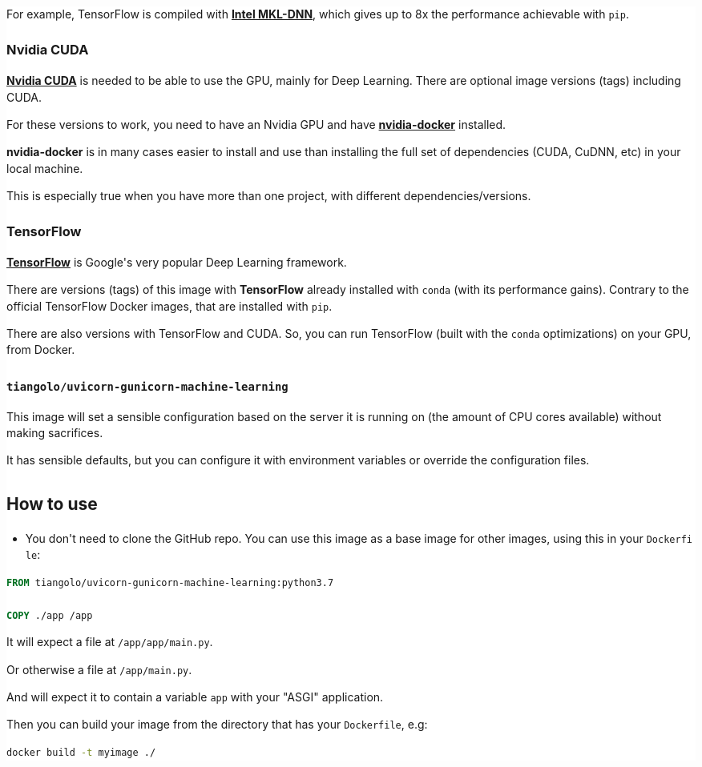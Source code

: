 For example, TensorFlow is compiled with [**Intel MKL-DNN**](https://www.anaconda.com/tensorflow-in-anaconda/), which gives up to 8x the performance achievable with `pip`.

### Nvidia CUDA

[**Nvidia CUDA**](https://www.geforce.com/hardware/technology/cuda) is needed to be able to use the GPU, mainly for Deep Learning. There are optional image versions (tags) including CUDA.

For these versions to work, you need to have an Nvidia GPU and have [**nvidia-docker**](https://github.com/NVIDIA/nvidia-docker) installed.

**nvidia-docker** is in many cases easier to install and use than installing the full set of dependencies (CUDA, CuDNN, etc) in your local machine.

This is especially true when you have more than one project, with different dependencies/versions.

### TensorFlow

[**TensorFlow**](https://www.tensorflow.org/) is Google's very popular Deep Learning framework.

There are versions (tags) of this image with **TensorFlow** already installed with `conda` (with its performance gains). Contrary to the official TensorFlow Docker images, that are installed with `pip`.

There are also versions with TensorFlow and CUDA. So, you can run TensorFlow (built with the `conda` optimizations) on your GPU, from Docker.

### `tiangolo/uvicorn-gunicorn-machine-learning`

This image will set a sensible configuration based on the server it is running on (the amount of CPU cores available) without making sacrifices.

It has sensible defaults, but you can configure it with environment variables or override the configuration files.



## How to use

* You don't need to clone the GitHub repo. You can use this image as a base image for other images, using this in your `Dockerfile`:

```Dockerfile
FROM tiangolo/uvicorn-gunicorn-machine-learning:python3.7

COPY ./app /app
```

It will expect a file at `/app/app/main.py`.

Or otherwise a file at `/app/main.py`.

And will expect it to contain a variable `app` with your "ASGI" application.

Then you can build your image from the directory that has your `Dockerfile`, e.g:

```bash
docker build -t myimage ./
```
